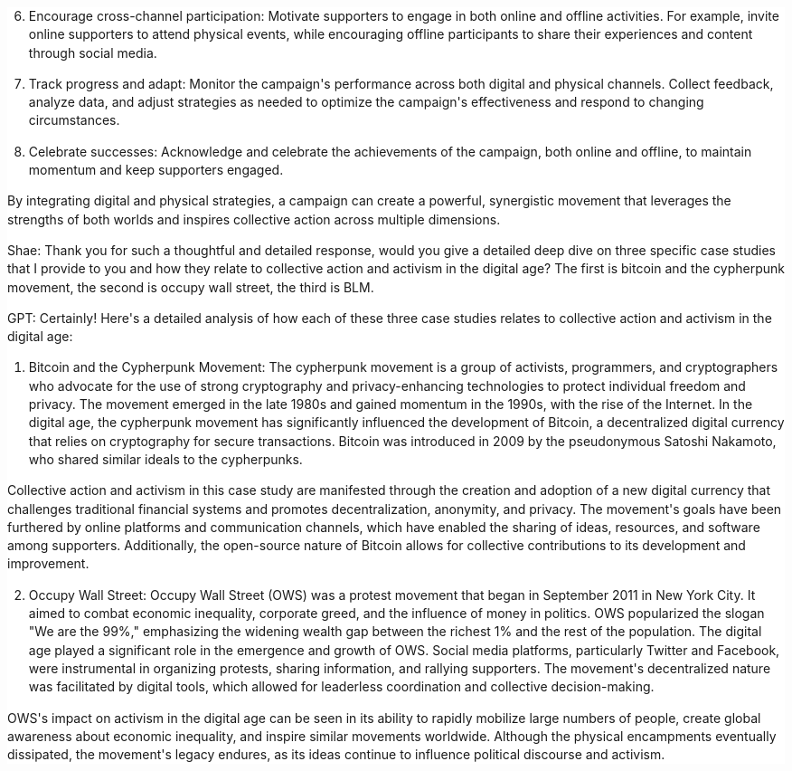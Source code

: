 6. Encourage cross-channel participation: Motivate supporters to engage in both online and offline activities. For example, invite online supporters to attend physical events, while encouraging offline participants to share their experiences and content through social media.

7. Track progress and adapt: Monitor the campaign's performance across both digital and physical channels. Collect feedback, analyze data, and adjust strategies as needed to optimize the campaign's effectiveness and respond to changing circumstances.

8. Celebrate successes: Acknowledge and celebrate the achievements of the campaign, both online and offline, to maintain momentum and keep supporters engaged.

By integrating digital and physical strategies, a campaign can create a powerful, synergistic movement that leverages the strengths of both worlds and inspires collective action across multiple dimensions.


Shae:
Thank you for such a thoughtful and detailed response, would you give a detailed deep dive on three specific case studies that I provide to you and how they relate to collective action and activism in the digital age? The first is bitcoin and the cypherpunk movement, the second is occupy wall street, the third is BLM.

GPT:
Certainly! Here's a detailed analysis of how each of these three case studies relates to collective action and activism in the digital age:

1. Bitcoin and the Cypherpunk Movement:
The cypherpunk movement is a group of activists, programmers, and cryptographers who advocate for the use of strong cryptography and privacy-enhancing technologies to protect individual freedom and privacy. The movement emerged in the late 1980s and gained momentum in the 1990s, with the rise of the Internet.
In the digital age, the cypherpunk movement has significantly influenced the development of Bitcoin, a decentralized digital currency that relies on cryptography for secure transactions. Bitcoin was introduced in 2009 by the pseudonymous Satoshi Nakamoto, who shared similar ideals to the cypherpunks.

Collective action and activism in this case study are manifested through the creation and adoption of a new digital currency that challenges traditional financial systems and promotes decentralization, anonymity, and privacy. The movement's goals have been furthered by online platforms and communication channels, which have enabled the sharing of ideas, resources, and software among supporters. Additionally, the open-source nature of Bitcoin allows for collective contributions to its development and improvement.

2. Occupy Wall Street:
Occupy Wall Street (OWS) was a protest movement that began in September 2011 in New York City. It aimed to combat economic inequality, corporate greed, and the influence of money in politics. OWS popularized the slogan "We are the 99%," emphasizing the widening wealth gap between the richest 1% and the rest of the population.
The digital age played a significant role in the emergence and growth of OWS. Social media platforms, particularly Twitter and Facebook, were instrumental in organizing protests, sharing information, and rallying supporters. The movement's decentralized nature was facilitated by digital tools, which allowed for leaderless coordination and collective decision-making.

OWS's impact on activism in the digital age can be seen in its ability to rapidly mobilize large numbers of people, create global awareness about economic inequality, and inspire similar movements worldwide. Although the physical encampments eventually dissipated, the movement's legacy endures, as its ideas continue to influence political discourse and activism.
